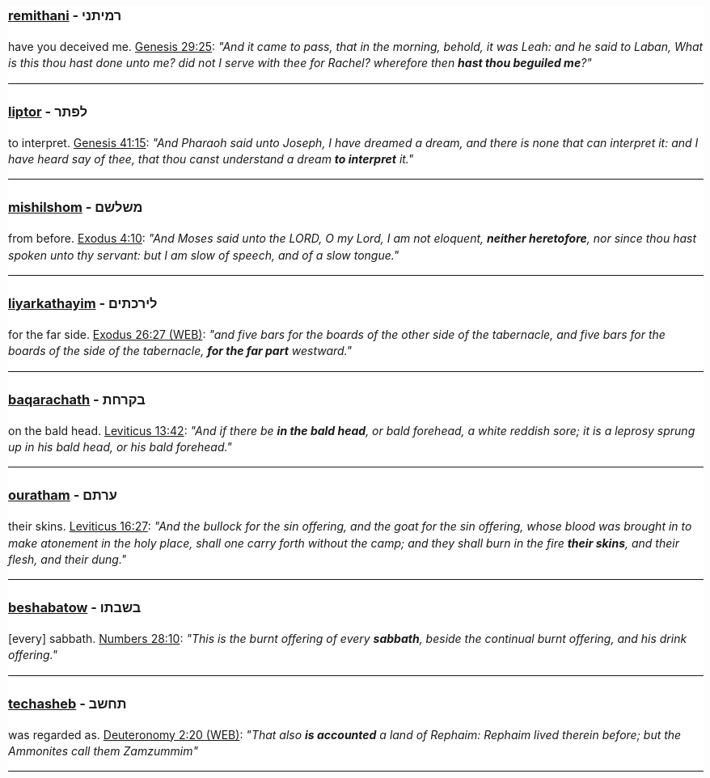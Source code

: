 
### [remithani](/keys/RMIThNI) - רמיתני
have you deceived me. [Genesis 29:25](https://biblehub.com/genesis/29-25.htm): *"And it came to pass, that in the morning, behold, it was Leah: and he said to Laban, What is this thou hast done unto me? did not I serve with thee for Rachel? wherefore then **hast thou beguiled me**?"*

---

### [liptor](/keys/LPThR) - לפתר
to interpret. [Genesis 41:15](https://biblehub.com/genesis/41-15.htm): *"And Pharaoh said unto Joseph, I have dreamed a dream, and there is none that can interpret it: and I have heard say of thee, that thou canst understand a dream **to interpret** it."*

---

### [mishilshom](/keys/MShLShM) - משלשם
from before. [Exodus 4:10](https://biblehub.com/exodus/4-10.htm): *"And Moses said unto the LORD, O my Lord, I am not eloquent, **neither heretofore**, nor since thou hast spoken unto thy servant: but I am slow of speech, and of a slow tongue."*

---

### [liyarkathayim](/keys/LIRKThIM) - לירכתים
for the far side. [Exodus 26:27 (WEB)](https://biblehub.com/exodus/26-27.htm): *"and five bars for the boards of the other side of the tabernacle, and five bars for the boards of the side of the tabernacle, **for the far part** westward."*

---

### [baqarachath](/keys/BQRChTh) - בקרחת
on the bald head. [Leviticus 13:42](https://biblehub.com/leviticus/13-42.htm): *"And if there be **in the bald head**, or bald forehead, a white reddish sore; it is a leprosy sprung up in his bald head, or his bald forehead."*

---

### [ouratham](/keys/ORThM) - ערתם
their skins. [Leviticus 16:27](https://biblehub.com/leviticus/16-27.htm): *"And the bullock for the sin offering, and the goat for the sin offering, whose blood was brought in to make atonement in the holy place, shall one carry forth without the camp; and they shall burn in the fire **their skins**, and their flesh, and their dung."*

---

### [beshabatow](/keys/BShBThV) - בשבתו
[every] sabbath. [Numbers 28:10](https://biblehub.com/numbers/28-10.htm): *"This is the burnt offering of every **sabbath**, beside the continual burnt offering, and his drink offering."*

---

### [techasheb](/keys/ThChShB) - תחשב
was regarded as. [Deuteronomy 2:20 (WEB)](https://biblehub.com/deuteronomy/2-20.htm): *"That also **is accounted** a land of Rephaim: Rephaim lived therein before; but the Ammonites call them Zamzummim"*

---